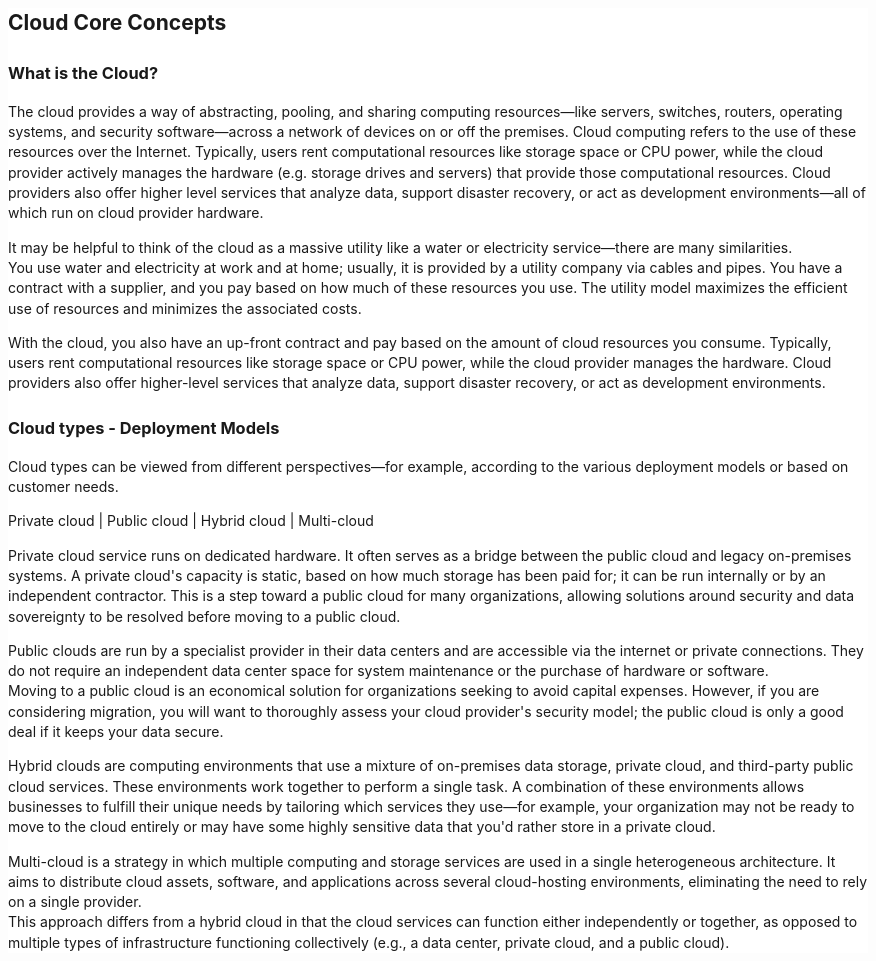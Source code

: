 ## Cloud Core Concepts

### What is the Cloud?

The cloud provides a way of abstracting, pooling, and sharing computing resources—like servers, switches, routers, operating systems, and security software—across a network of devices on or off the premises. Cloud computing refers to the use of these resources over the Internet. Typically, users rent computational resources like storage space or CPU power, while the cloud provider actively manages the hardware (e.g. storage drives and servers) that provide those computational resources. Cloud providers also offer higher level services that analyze data, support disaster recovery, or act as development environments—all of which run on cloud provider hardware.

It may be helpful to think of the cloud as a massive utility like a water or electricity service—there are many similarities.\
You use water and electricity at work and at home; usually, it is provided by a utility company via cables and pipes. You have a contract with a supplier, and you pay based on how much of these resources you use. The utility model maximizes the efficient use of resources and minimizes the associated costs.

With the cloud, you also have an up-front contract and pay based on the amount of cloud resources you consume. Typically, users rent computational resources like storage space or CPU power, while the cloud provider manages the hardware. Cloud providers also offer higher-level services that analyze data, support disaster recovery, or act as development environments.

### Cloud types - Deployment Models

Cloud types can be viewed from different perspectives—for example, according to the various deployment models or based on customer needs.

Private cloud | Public cloud | Hybrid cloud | Multi-cloud

Private cloud service runs on dedicated hardware. It often serves as a bridge between the public cloud and legacy on-premises systems. A private cloud's capacity is static, based on how much storage has been paid for; it can be run internally or by an independent contractor.
This is a step toward a public cloud for many organizations, allowing solutions around security and data sovereignty to be resolved before moving to a public cloud.

Public clouds are run by a specialist provider in their data centers and are accessible via the internet or private connections. They do not require an independent data center space for system maintenance or the purchase of hardware or software.\
Moving to a public cloud is an economical solution for organizations seeking to avoid capital expenses. However, if you are considering migration, you will want to thoroughly assess your cloud provider's security model; the public cloud is only a good deal if it keeps your data secure.

Hybrid clouds are computing environments that use a mixture of on-premises data storage, private cloud, and third-party public cloud services. These environments work together to perform a single task. A combination of these environments allows businesses to fulfill their unique needs by tailoring which services they use—for example, your organization may not be ready to move to the cloud entirely or may have some highly sensitive data that you'd rather store in a private cloud.

Multi-cloud is a strategy in which multiple computing and storage services are used in a single heterogeneous architecture. It aims to distribute cloud assets, software, and applications across several cloud-hosting environments, eliminating the need to rely on a single provider.\
This approach differs from a hybrid cloud in that the cloud services can function either independently or together, as opposed to multiple types of infrastructure functioning collectively (e.g., a data center, private cloud, and a public cloud).
